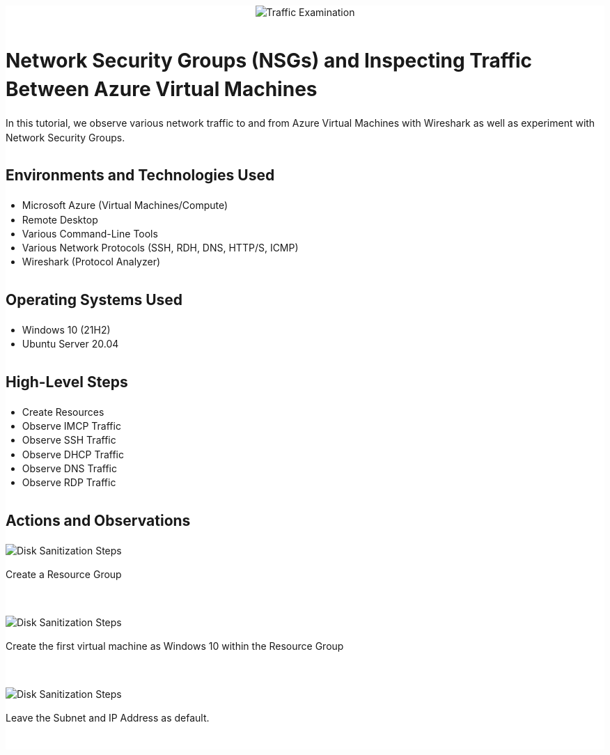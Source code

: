 <p align="center">
<img src="https://i.imgur.com/Ua7udoS.png" alt="Traffic Examination"/>
</p>

<h1>Network Security Groups (NSGs) and Inspecting Traffic Between Azure Virtual Machines</h1>
In this tutorial, we observe various network traffic to and from Azure Virtual Machines with Wireshark as well as experiment with Network Security Groups. <br />

<h2>Environments and Technologies Used</h2>

- Microsoft Azure (Virtual Machines/Compute)
- Remote Desktop
- Various Command-Line Tools
- Various Network Protocols (SSH, RDH, DNS, HTTP/S, ICMP)
- Wireshark (Protocol Analyzer)

<h2>Operating Systems Used </h2>

- Windows 10 (21H2)
- Ubuntu Server 20.04

<h2>High-Level Steps</h2>

- Create Resources
- Observe IMCP Traffic
- Observe SSH Traffic
- Observe DHCP Traffic
- Observe DNS Traffic
- Observe RDP Traffic

<h2>Actions and Observations</h2>

<p>
<img src="https://i.imgur.com/ejUuv6y.png" height="80%" width="80%" alt="Disk Sanitization Steps"/>
</p>
<p>
Create a Resource Group
</p>
<br />

<p>
<img src="https://i.imgur.com/RL3keev.png" height="80%" width="80%" alt="Disk Sanitization Steps"/>
</p>
<p>
Create the first virtual machine as Windows 10 within the Resource Group
</p>
<br />

<p>
<img src="https://i.imgur.com/ioiT6F8.png" height="80%" width="80%" alt="Disk Sanitization Steps"/>
</p>
<p>
Leave the Subnet and IP Address as default.
</p>
<br />
